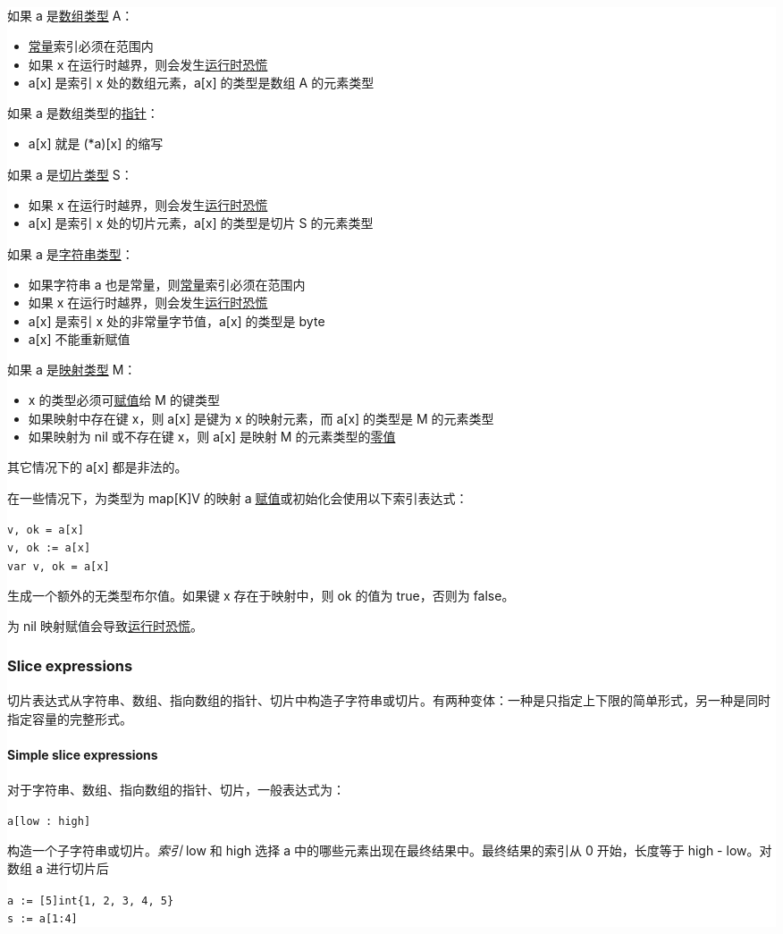如果 a 是[数组类型](#array-types) A：

- [常量](#constants)索引必须在范围内
- 如果 x 在运行时越界，则会发生[运行时恐慌](#run-time-panics)
- a[x] 是索引 x 处的数组元素，a[x] 的类型是数组 A 的元素类型

如果 a 是数组类型的[指针](#pointer-types)：

- a[x] 就是 (*a)[x] 的缩写

如果 a 是[切片类型](#slice-types) S：

- 如果 x 在运行时越界，则会发生[运行时恐慌](#run-time-panics)
- a[x] 是索引 x 处的切片元素，a[x] 的类型是切片 S 的元素类型

如果 a 是[字符串类型](#string-types)：

- 如果字符串 a 也是常量，则[常量](#constants)索引必须在范围内
- 如果 x 在运行时越界，则会发生[运行时恐慌](#run-time-panics)
- a[x] 是索引 x 处的非常量字节值，a[x] 的类型是 byte
- a[x] 不能重新赋值

如果 a 是[映射类型](#map-types) M：

- x 的类型必须可[赋值](#assignability)给 M 的键类型
- 如果映射中存在键 x，则 a[x] 是键为 x 的映射元素，而 a[x] 的类型是 M 的元素类型
- 如果映射为 nil 或不存在键 x，则 a[x] 是映射 M 的元素类型的[零值](#the-zero-value)

其它情况下的 a[x] 都是非法的。

在一些情况下，为类型为 map[K]V 的映射 a [赋值](#assignments)或初始化会使用以下索引表达式：

```
v, ok = a[x]
v, ok := a[x]
var v, ok = a[x]
```

生成一个额外的无类型布尔值。如果键 x 存在于映射中，则 ok 的值为 true，否则为 false。

为 nil 映射赋值会导致[运行时恐慌](#run-time-panics)。

### Slice expressions

切片表达式从字符串、数组、指向数组的指针、切片中构造子字符串或切片。有两种变体：一种是只指定上下限的简单形式，另一种是同时指定容量的完整形式。

#### Simple slice expressions

对于字符串、数组、指向数组的指针、切片，一般表达式为：

```
a[low : high]
```

构造一个子字符串或切片。*索引* low 和 high 选择 a 中的哪些元素出现在最终结果中。最终结果的索引从 0 开始，长度等于 high - low。对数组 a 进行切片后

```
a := [5]int{1, 2, 3, 4, 5}
s := a[1:4]
```
